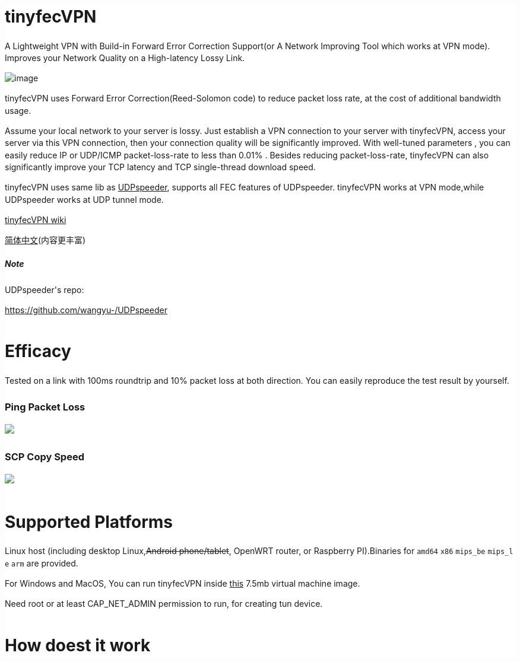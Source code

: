 # tinyfecVPN

A Lightweight VPN with Build-in Forward Error Correction Support(or A Network Improving Tool which works at VPN mode). Improves your Network Quality on a High-latency Lossy Link. 

![image](/images/tinyFecVPN3.PNG)

tinyfecVPN uses Forward Error Correction(Reed-Solomon code) to reduce packet loss rate, at the cost of additional bandwidth usage. 

Assume your local network to your server is lossy. Just establish a VPN connection to your server with tinyfecVPN, access your server via this VPN connection, then your connection quality will be significantly improved. With well-tuned parameters , you can easily reduce  IP or UDP/ICMP packet-loss-rate to less than 0.01% . Besides reducing packet-loss-rate, tinyfecVPN can also significantly improve your TCP latency and TCP single-thread download speed.

tinyfecVPN uses same lib as [UDPspeeder](https://github.com/wangyu-/UDPspeeder), supports all FEC features of UDPspeeder. tinyfecVPN works at VPN mode,while UDPspeeder works at UDP tunnel mode.

[tinyfecVPN wiki](https://github.com/wangyu-/tinyfecVPN/wiki)

[简体中文](/doc/README.zh-cn.md)(内容更丰富)

##### Note
UDPspeeder's repo:

https://github.com/wangyu-/UDPspeeder

# Efficacy
Tested on a link with 100ms roundtrip and 10% packet loss at both direction. You can easily reproduce the test result by yourself.

### Ping Packet Loss
![](/images/en/ping_compare2.PNG)

### SCP Copy Speed
![](/images/en/scp_compare2.PNG)

# Supported Platforms
Linux host (including desktop Linux,<del>Android phone/tablet</del>, OpenWRT router, or Raspberry PI).Binaries for `amd64` `x86` `mips_be` `mips_le` `arm` are provided.

For Windows and MacOS, You can run tinyfecVPN inside [this](https://github.com/wangyu-/udp2raw-tunnel/releases/download/20171108.0/lede-17.01.2-x86_virtual_machine_image.zip) 7.5mb virtual machine image.

Need root or at least CAP_NET_ADMIN permission to run, for creating tun device.

# How doest it work
